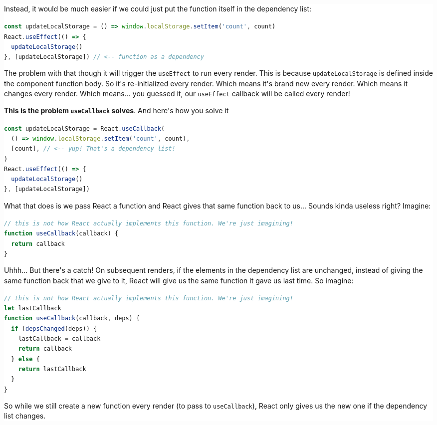 Instead, it would be much easier if we could just put the function itself in the
dependency list:

```javascript
const updateLocalStorage = () => window.localStorage.setItem('count', count)
React.useEffect(() => {
  updateLocalStorage()
}, [updateLocalStorage]) // <-- function as a dependency
```

The problem with that though it will trigger the `useEffect` to run every
render. This is because `updateLocalStorage` is defined inside the component
function body. So it's re-initialized every render. Which means it's brand new
every render. Which means it changes every render. Which means... you guessed
it, our `useEffect` callback will be called every render!

**This is the problem `useCallback` solves**. And here's how you solve it

```javascript
const updateLocalStorage = React.useCallback(
  () => window.localStorage.setItem('count', count),
  [count], // <-- yup! That's a dependency list!
)
React.useEffect(() => {
  updateLocalStorage()
}, [updateLocalStorage])
```

What that does is we pass React a function and React gives that same function
back to us... Sounds kinda useless right? Imagine:

```javascript
// this is not how React actually implements this function. We're just imagining!
function useCallback(callback) {
  return callback
}
```

Uhhh... But there's a catch! On subsequent renders, if the elements in the
dependency list are unchanged, instead of giving the same function back that we
give to it, React will give us the same function it gave us last time. So
imagine:

```javascript
// this is not how React actually implements this function. We're just imagining!
let lastCallback
function useCallback(callback, deps) {
  if (depsChanged(deps)) {
    lastCallback = callback
    return callback
  } else {
    return lastCallback
  }
}
```

So while we still create a new function every render (to pass to `useCallback`),
React only gives us the new one if the dependency list changes.
